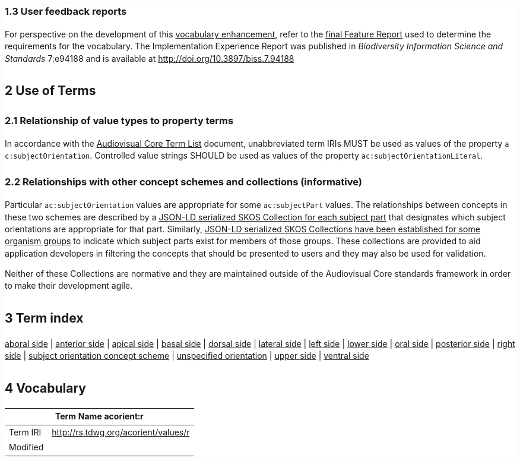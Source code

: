 ### 1.3 User feedback reports
For perspective on the development of this [vocabulary enhancement](https://github.com/tdwg/vocab/blob/master/vms/maintenance-specification.md#4-vocabulary-enhancements), refer to the [final Feature Report](https://github.com/tdwg/ac/blob/master/views/final-requirements.md) used to determine the requirements for the vocabulary. The Implementation Experience Report was published in *Biodiversity Information Science and Standards* 7:e94188 and is available at <http://doi.org/10.3897/biss.7.94188>

## 2 Use of Terms

### 2.1 Relationship of value types to property terms

In accordance with the [Audiovisual Core Term List](http://rs.tdwg.org/ac/doc/termlist/) document, unabbreviated term IRIs MUST be used as values of the property `ac:subjectOrientation`. Controlled value strings SHOULD be used as values of the property `ac:subjectOrientationLiteral`.

### 2.2 Relationships with other concept schemes and collections (informative)

Particular `ac:subjectOrientation` values are appropriate for some `ac:subjectPart` values. The relationships between concepts in these two schemes are described by a [JSON-LD serialized SKOS Collection for each subject part](https://tdwg.github.io/rs.tdwg.org/cvJson/acorient_collection.json) that designates which subject orientations are appropriate for that part. Similarly, [JSON-LD serialized SKOS Collections have been established for some organism groups](https://tdwg.github.io/rs.tdwg.org/cvJson/acpart_collection.json) to indicate which subject parts exist for members of those groups. These collections are provided to aid application developers in filtering the concepts that should be presented to users and they may also be used for validation.

Neither of these Collections are normative and they are maintained outside of the Audiovisual Core standards framework in order to make their development agile.

## 3 Term index


[aboral side](#acorient_r0013) |
[anterior side](#acorient_r0001) |
[apical side](#acorient_r0010) |
[basal side](#acorient_r0011) |
[dorsal side](#acorient_r0006) |
[lateral side](#acorient_r0003) |
[left side](#acorient_r0005) |
[lower side](#acorient_r0009) |
[oral side](#acorient_r0012) |
[posterior side](#acorient_r0002) |
[right side](#acorient_r0004) |
[subject orientation concept scheme](#acorient_r) |
[unspecified orientation](#acorient_r0000) |
[upper side](#acorient_r0008) |
[ventral side](#acorient_r0007) 

## 4 Vocabulary
<table>
	<thead>
		<tr>
			<th colspan="2"><a id="acorient_r"></a>Term Name  acorient:r</th>
		</tr>
	</thead>
	<tbody>
		<tr>
			<td>Term IRI</td>
			<td><a href="http://rs.tdwg.org/acorient/values/r">http://rs.tdwg.org/acorient/values/r</a></td>
		</tr>
		<tr>
			<td>Modified</td>